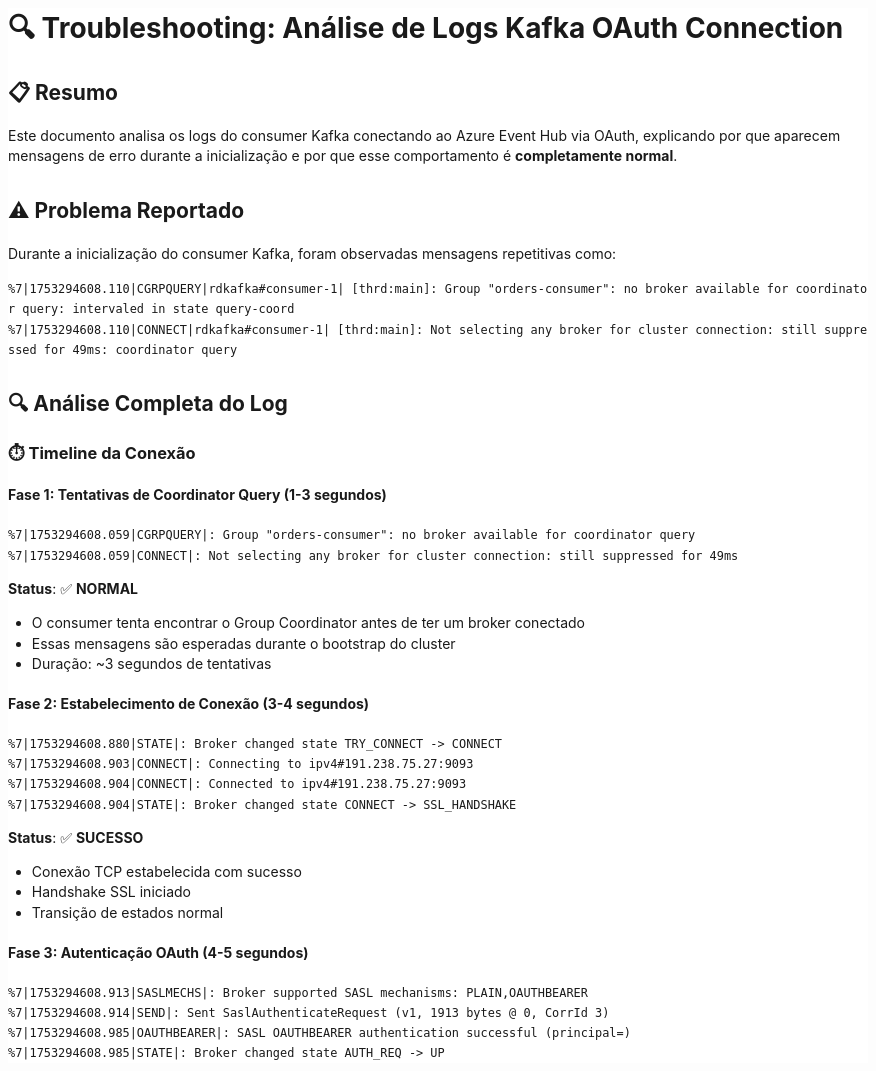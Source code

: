 # 🔍 Troubleshooting: Análise de Logs Kafka OAuth Connection

## 📋 Resumo

Este documento analisa os logs do consumer Kafka conectando ao Azure Event Hub via OAuth, explicando por que aparecem mensagens de erro durante a inicialização e por que esse comportamento é **completamente normal**.

## ⚠️ Problema Reportado

Durante a inicialização do consumer Kafka, foram observadas mensagens repetitivas como:

```log
%7|1753294608.110|CGRPQUERY|rdkafka#consumer-1| [thrd:main]: Group "orders-consumer": no broker available for coordinator query: intervaled in state query-coord
%7|1753294608.110|CONNECT|rdkafka#consumer-1| [thrd:main]: Not selecting any broker for cluster connection: still suppressed for 49ms: coordinator query
```

## 🔍 Análise Completa do Log

### ⏱️ Timeline da Conexão

#### **Fase 1: Tentativas de Coordinator Query (1-3 segundos)**
```log
%7|1753294608.059|CGRPQUERY|: Group "orders-consumer": no broker available for coordinator query
%7|1753294608.059|CONNECT|: Not selecting any broker for cluster connection: still suppressed for 49ms
```

**Status**: ✅ **NORMAL**
- O consumer tenta encontrar o Group Coordinator antes de ter um broker conectado
- Essas mensagens são esperadas durante o bootstrap do cluster
- Duração: ~3 segundos de tentativas

#### **Fase 2: Estabelecimento de Conexão (3-4 segundos)**
```log
%7|1753294608.880|STATE|: Broker changed state TRY_CONNECT -> CONNECT
%7|1753294608.903|CONNECT|: Connecting to ipv4#191.238.75.27:9093
%7|1753294608.904|CONNECT|: Connected to ipv4#191.238.75.27:9093
%7|1753294608.904|STATE|: Broker changed state CONNECT -> SSL_HANDSHAKE
```

**Status**: ✅ **SUCESSO**
- Conexão TCP estabelecida com sucesso
- Handshake SSL iniciado
- Transição de estados normal

#### **Fase 3: Autenticação OAuth (4-5 segundos)**
```log
%7|1753294608.913|SASLMECHS|: Broker supported SASL mechanisms: PLAIN,OAUTHBEARER
%7|1753294608.914|SEND|: Sent SaslAuthenticateRequest (v1, 1913 bytes @ 0, CorrId 3)
%7|1753294608.985|OAUTHBEARER|: SASL OAUTHBEARER authentication successful (principal=)
%7|1753294608.985|STATE|: Broker changed state AUTH_REQ -> UP
```
